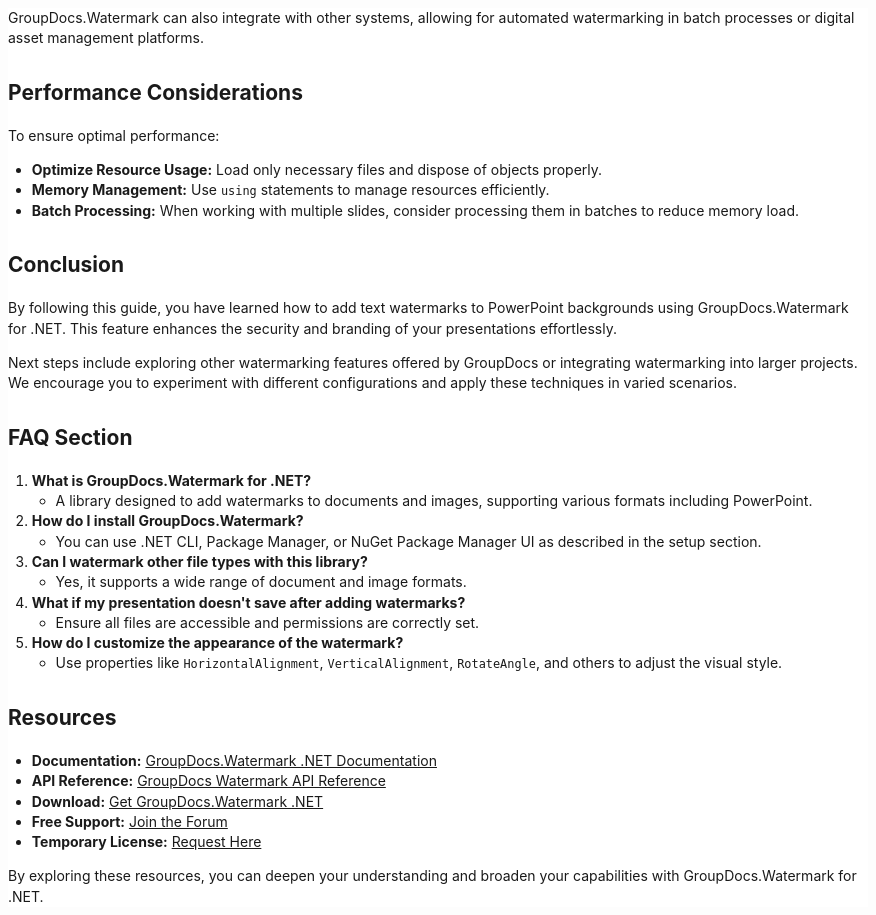 GroupDocs.Watermark can also integrate with other systems, allowing for automated watermarking in batch processes or digital asset management platforms.

## Performance Considerations
To ensure optimal performance:
- **Optimize Resource Usage:** Load only necessary files and dispose of objects properly.
- **Memory Management:** Use `using` statements to manage resources efficiently.
- **Batch Processing:** When working with multiple slides, consider processing them in batches to reduce memory load.

## Conclusion
By following this guide, you have learned how to add text watermarks to PowerPoint backgrounds using GroupDocs.Watermark for .NET. This feature enhances the security and branding of your presentations effortlessly.

Next steps include exploring other watermarking features offered by GroupDocs or integrating watermarking into larger projects. We encourage you to experiment with different configurations and apply these techniques in varied scenarios.

## FAQ Section
1. **What is GroupDocs.Watermark for .NET?**
   - A library designed to add watermarks to documents and images, supporting various formats including PowerPoint.
2. **How do I install GroupDocs.Watermark?**
   - You can use .NET CLI, Package Manager, or NuGet Package Manager UI as described in the setup section.
3. **Can I watermark other file types with this library?**
   - Yes, it supports a wide range of document and image formats.
4. **What if my presentation doesn't save after adding watermarks?**
   - Ensure all files are accessible and permissions are correctly set.
5. **How do I customize the appearance of the watermark?**
   - Use properties like `HorizontalAlignment`, `VerticalAlignment`, `RotateAngle`, and others to adjust the visual style.

## Resources
- **Documentation:** [GroupDocs.Watermark .NET Documentation](https://docs.groupdocs.com/watermark/net/)
- **API Reference:** [GroupDocs Watermark API Reference](https://reference.groupdocs.com/watermark/net)
- **Download:** [Get GroupDocs.Watermark .NET](https://releases.groupdocs.com/watermark/net/)
- **Free Support:** [Join the Forum](https://forum.groupdocs.com/c/watermark/10)
- **Temporary License:** [Request Here](https://purchase.groupdocs.com/temporary-license)

By exploring these resources, you can deepen your understanding and broaden your capabilities with GroupDocs.Watermark for .NET.

